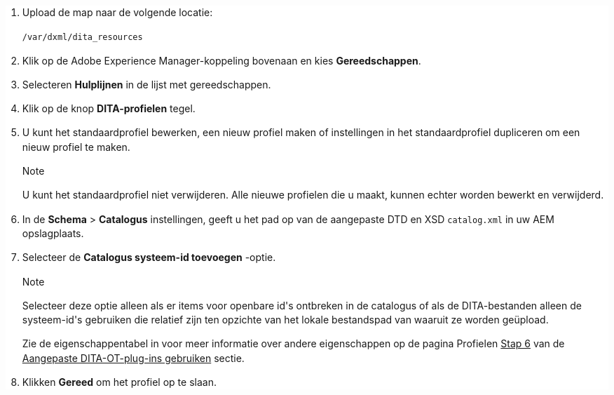 1. Upload de map naar de volgende locatie:

   `/var/dxml/dita_resources`

1. Klik op de Adobe Experience Manager-koppeling bovenaan en kies **Gereedschappen**.

1. Selecteren **Hulplijnen** in de lijst met gereedschappen.

1. Klik op de knop **DITA-profielen** tegel.

1. U kunt het standaardprofiel bewerken, een nieuw profiel maken of instellingen in het standaardprofiel dupliceren om een nieuw profiel te maken.

   >[!NOTE]
   >
   > U kunt het standaardprofiel niet verwijderen. Alle nieuwe profielen die u maakt, kunnen echter worden bewerkt en verwijderd.

1. In de **Schema** \> **Catalogus** instellingen, geeft u het pad op van de aangepaste DTD en XSD `catalog.xml` in uw AEM opslagplaats.

1. Selecteer de **Catalogus systeem-id toevoegen** -optie.

   >[!NOTE]
   >
   > Selecteer deze optie alleen als er items voor openbare id&#39;s ontbreken in de catalogus of als de DITA-bestanden alleen de systeem-id&#39;s gebruiken die relatief zijn ten opzichte van het lokale bestandspad van waaruit ze worden geüpload.

   Zie de eigenschappentabel in voor meer informatie over andere eigenschappen op de pagina Profielen [Stap 6](#id17A9F0D075Z) van de [Aangepaste DITA-OT-plug-ins gebruiken](#id181NH1020L7) sectie.

1. Klikken **Gereed** om het profiel op te slaan.
